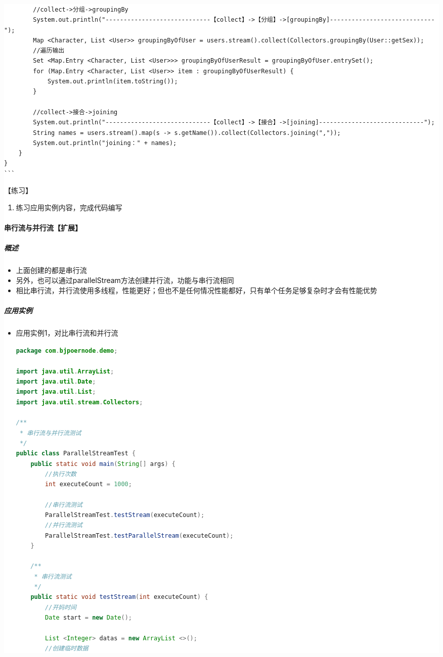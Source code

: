             //collect->分组->groupingBy
            System.out.println("-----------------------------【collect】->【分组】->[groupingBy]-----------------------------");
            Map <Character, List <User>> groupingByOfUser = users.stream().collect(Collectors.groupingBy(User::getSex));
            //遍历输出
            Set <Map.Entry <Character, List <User>>> groupingByOfUserResult = groupingByOfUser.entrySet();
            for (Map.Entry <Character, List <User>> item : groupingByOfUserResult) {
                System.out.println(item.toString());
            }
    
            //collect->接合->joining
            System.out.println("-----------------------------【collect】->【接合】->[joining]-----------------------------");
            String names = users.stream().map(s -> s.getName()).collect(Collectors.joining(","));
            System.out.println("joining：" + names);
        }
    }
    ```

【练习】

1. 练习应用实例内容，完成代码编写

#### 串行流与并行流【扩展】

##### 概述

- 上面创建的都是串行流
- 另外，也可以通过parallelStream方法创建并行流，功能与串行流相同
- 相比串行流，并行流使用多线程，性能更好；但也不是任何情况性能都好，只有单个任务足够复杂时才会有性能优势

##### 应用实例

- 应用实例1，对比串行流和并行流

  ```java
  package com.bjpoernode.demo;
  
  import java.util.ArrayList;
  import java.util.Date;
  import java.util.List;
  import java.util.stream.Collectors;
  
  /**
   * 串行流与并行流测试
   */
  public class ParallelStreamTest {
      public static void main(String[] args) {
          //执行次数
          int executeCount = 1000;
  
          //串行流测试
          ParallelStreamTest.testStream(executeCount);
          //并行流测试
          ParallelStreamTest.testParallelStream(executeCount);
      }
  
      /**
       * 串行流测试
       */
      public static void testStream(int executeCount) {
          //开妈时间
          Date start = new Date();
  
          List <Integer> datas = new ArrayList <>();
          //创建临时数据
  ```